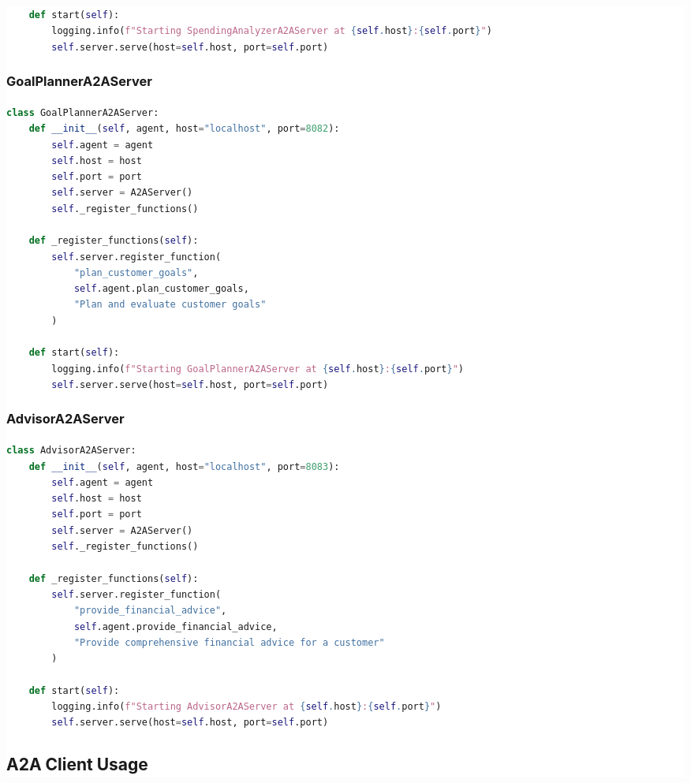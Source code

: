 ```python
    def start(self):
        logging.info(f"Starting SpendingAnalyzerA2AServer at {self.host}:{self.port}")
        self.server.serve(host=self.host, port=self.port)
```

### GoalPlannerA2AServer

```python
class GoalPlannerA2AServer:
    def __init__(self, agent, host="localhost", port=8082):
        self.agent = agent
        self.host = host
        self.port = port
        self.server = A2AServer()
        self._register_functions()
    
    def _register_functions(self):
        self.server.register_function(
            "plan_customer_goals",
            self.agent.plan_customer_goals,
            "Plan and evaluate customer goals"
        )
    
    def start(self):
        logging.info(f"Starting GoalPlannerA2AServer at {self.host}:{self.port}")
        self.server.serve(host=self.host, port=self.port)
```

### AdvisorA2AServer

```python
class AdvisorA2AServer:
    def __init__(self, agent, host="localhost", port=8083):
        self.agent = agent
        self.host = host
        self.port = port
        self.server = A2AServer()
        self._register_functions()
    
    def _register_functions(self):
        self.server.register_function(
            "provide_financial_advice",
            self.agent.provide_financial_advice,
            "Provide comprehensive financial advice for a customer"
        )
    
    def start(self):
        logging.info(f"Starting AdvisorA2AServer at {self.host}:{self.port}")
        self.server.serve(host=self.host, port=self.port)
```

## A2A Client Usage
